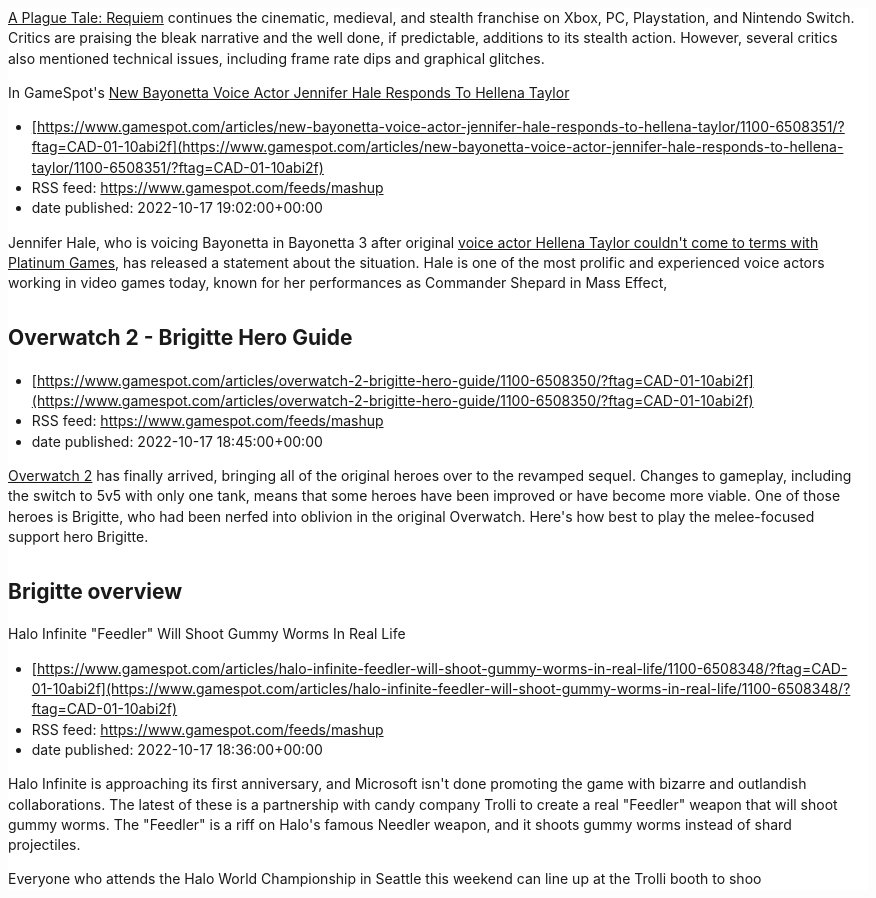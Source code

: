 <p><a href="https://www.gamespot.com/games/a-plague-tale-requiem/">A Plague Tale: Requiem</a> continues the cinematic, medieval, and stealth franchise on Xbox, PC, Playstation, and Nintendo Switch. Critics are praising the bleak narrative and the well done, if predictable, additions to its stealth action. However, several critics also mentioned technical issues, including frame rate dips and graphical glitches.</p><p>In GameSpot's <a href="https://www.gamespot.com/reviews/a-plague-tale-requiem-r

## New Bayonetta Voice Actor Jennifer Hale Responds To Hellena Taylor
 - [https://www.gamespot.com/articles/new-bayonetta-voice-actor-jennifer-hale-responds-to-hellena-taylor/1100-6508351/?ftag=CAD-01-10abi2f](https://www.gamespot.com/articles/new-bayonetta-voice-actor-jennifer-hale-responds-to-hellena-taylor/1100-6508351/?ftag=CAD-01-10abi2f)
 - RSS feed: https://www.gamespot.com/feeds/mashup
 - date published: 2022-10-17 19:02:00+00:00

<p>Jennifer Hale, who is voicing Bayonetta in Bayonetta 3 after original <a href="https://www.gamespot.com/articles/original-bayonetta-voice-actress-urges-fans-to-boycott-bayonetta-3-due-to-reported-low-wages/1100-6508326/">voice actor Hellena Taylor couldn't come to terms with Platinum Games</a>, has released a statement about the situation. Hale is one of the most prolific and experienced voice actors working in video games today, known for her performances as Commander Shepard in Mass Effect,

## Overwatch 2 - Brigitte Hero Guide
 - [https://www.gamespot.com/articles/overwatch-2-brigitte-hero-guide/1100-6508350/?ftag=CAD-01-10abi2f](https://www.gamespot.com/articles/overwatch-2-brigitte-hero-guide/1100-6508350/?ftag=CAD-01-10abi2f)
 - RSS feed: https://www.gamespot.com/feeds/mashup
 - date published: 2022-10-17 18:45:00+00:00

<p><a href="https://www.gamespot.com/games/overwatch-2/">Overwatch 2</a> has finally arrived, bringing all of the original heroes over to the revamped sequel. Changes to gameplay, including the switch to 5v5 with only one tank, means that some heroes have been improved or have become more viable. One of those heroes is Brigitte, who had been nerfed into oblivion in the original Overwatch. Here's how best to play the melee-focused support hero Brigitte.</p><h2 dir="ltr">Brigitte overview</h2><p d

## Halo Infinite "Feedler" Will Shoot Gummy Worms In Real Life
 - [https://www.gamespot.com/articles/halo-infinite-feedler-will-shoot-gummy-worms-in-real-life/1100-6508348/?ftag=CAD-01-10abi2f](https://www.gamespot.com/articles/halo-infinite-feedler-will-shoot-gummy-worms-in-real-life/1100-6508348/?ftag=CAD-01-10abi2f)
 - RSS feed: https://www.gamespot.com/feeds/mashup
 - date published: 2022-10-17 18:36:00+00:00

<p>Halo Infinite is approaching its first anniversary, and Microsoft isn't done promoting the game with bizarre and outlandish collaborations. The latest of these is a partnership with candy company Trolli to create a real "Feedler" weapon that will shoot gummy worms. The "Feedler" is a riff on Halo's famous Needler weapon, and it shoots gummy worms instead of shard projectiles.</p><p>Everyone who attends the Halo World Championship in Seattle this weekend can line up at the Trolli booth to shoo
